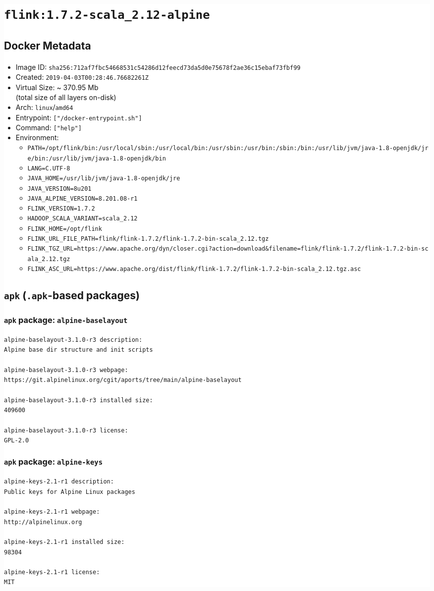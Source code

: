 # `flink:1.7.2-scala_2.12-alpine`

## Docker Metadata

- Image ID: `sha256:712af7fbc54668531c54286d12feecd73da5d0e75678f2ae36c15ebaf73fbf99`
- Created: `2019-04-03T00:28:46.76682261Z`
- Virtual Size: ~ 370.95 Mb  
  (total size of all layers on-disk)
- Arch: `linux`/`amd64`
- Entrypoint: `["/docker-entrypoint.sh"]`
- Command: `["help"]`
- Environment:
  - `PATH=/opt/flink/bin:/usr/local/sbin:/usr/local/bin:/usr/sbin:/usr/bin:/sbin:/bin:/usr/lib/jvm/java-1.8-openjdk/jre/bin:/usr/lib/jvm/java-1.8-openjdk/bin`
  - `LANG=C.UTF-8`
  - `JAVA_HOME=/usr/lib/jvm/java-1.8-openjdk/jre`
  - `JAVA_VERSION=8u201`
  - `JAVA_ALPINE_VERSION=8.201.08-r1`
  - `FLINK_VERSION=1.7.2`
  - `HADOOP_SCALA_VARIANT=scala_2.12`
  - `FLINK_HOME=/opt/flink`
  - `FLINK_URL_FILE_PATH=flink/flink-1.7.2/flink-1.7.2-bin-scala_2.12.tgz`
  - `FLINK_TGZ_URL=https://www.apache.org/dyn/closer.cgi?action=download&filename=flink/flink-1.7.2/flink-1.7.2-bin-scala_2.12.tgz`
  - `FLINK_ASC_URL=https://www.apache.org/dist/flink/flink-1.7.2/flink-1.7.2-bin-scala_2.12.tgz.asc`

## `apk` (`.apk`-based packages)

### `apk` package: `alpine-baselayout`

```console
alpine-baselayout-3.1.0-r3 description:
Alpine base dir structure and init scripts

alpine-baselayout-3.1.0-r3 webpage:
https://git.alpinelinux.org/cgit/aports/tree/main/alpine-baselayout

alpine-baselayout-3.1.0-r3 installed size:
409600

alpine-baselayout-3.1.0-r3 license:
GPL-2.0

```

### `apk` package: `alpine-keys`

```console
alpine-keys-2.1-r1 description:
Public keys for Alpine Linux packages

alpine-keys-2.1-r1 webpage:
http://alpinelinux.org

alpine-keys-2.1-r1 installed size:
98304

alpine-keys-2.1-r1 license:
MIT

```
